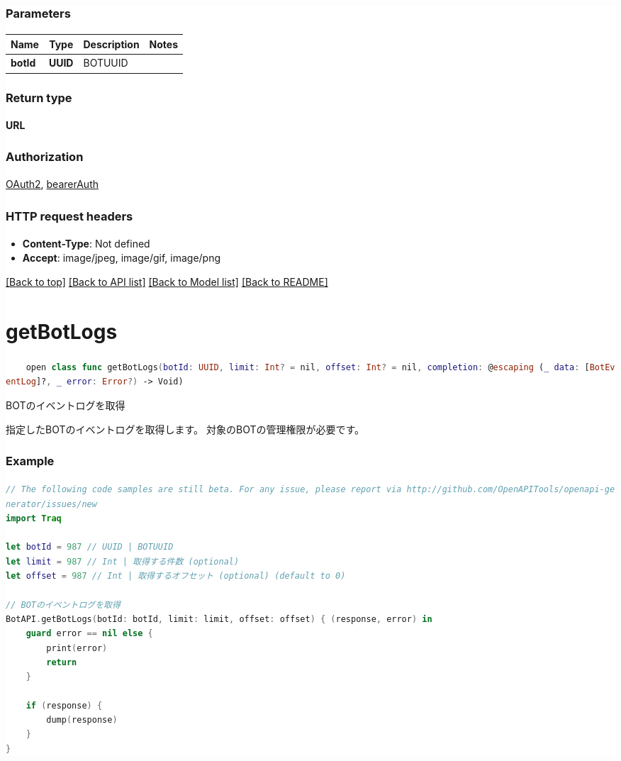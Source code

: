 ### Parameters

Name | Type | Description  | Notes
------------- | ------------- | ------------- | -------------
 **botId** | **UUID** | BOTUUID | 

### Return type

**URL**

### Authorization

[OAuth2](../README.md#OAuth2), [bearerAuth](../README.md#bearerAuth)

### HTTP request headers

 - **Content-Type**: Not defined
 - **Accept**: image/jpeg, image/gif, image/png

[[Back to top]](#) [[Back to API list]](../README.md#documentation-for-api-endpoints) [[Back to Model list]](../README.md#documentation-for-models) [[Back to README]](../README.md)

# **getBotLogs**
```swift
    open class func getBotLogs(botId: UUID, limit: Int? = nil, offset: Int? = nil, completion: @escaping (_ data: [BotEventLog]?, _ error: Error?) -> Void)
```

BOTのイベントログを取得

指定したBOTのイベントログを取得します。 対象のBOTの管理権限が必要です。

### Example
```swift
// The following code samples are still beta. For any issue, please report via http://github.com/OpenAPITools/openapi-generator/issues/new
import Traq

let botId = 987 // UUID | BOTUUID
let limit = 987 // Int | 取得する件数 (optional)
let offset = 987 // Int | 取得するオフセット (optional) (default to 0)

// BOTのイベントログを取得
BotAPI.getBotLogs(botId: botId, limit: limit, offset: offset) { (response, error) in
    guard error == nil else {
        print(error)
        return
    }

    if (response) {
        dump(response)
    }
}
```
